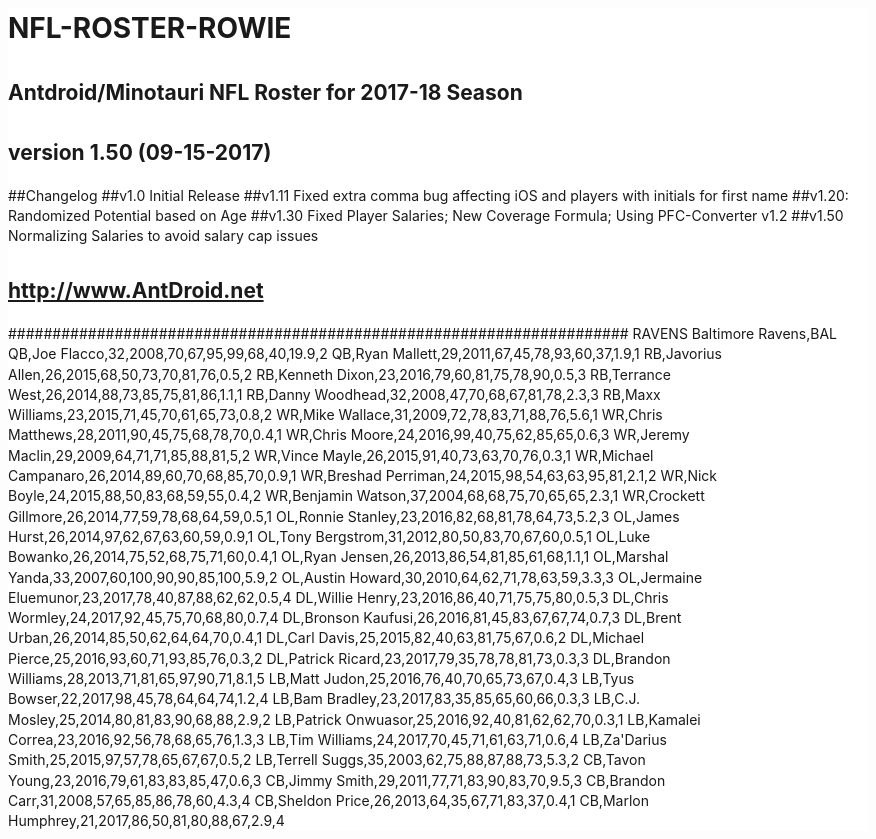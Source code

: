 # NFL-ROSTER-ROWIE
## Antdroid/Minotauri NFL Roster for 2017-18 Season
## version 1.50 (09-15-2017)
##Changelog
##v1.0 Initial Release
##v1.11 Fixed extra comma bug affecting iOS and players with initials for first name
##v1.20: Randomized Potential based on Age
##v1.30 Fixed Player Salaries; New Coverage Formula; Using PFC-Converter v1.2
##v1.50 Normalizing Salaries to avoid salary cap issues
## http://www.AntDroid.net
######################################################################  RAVENS
Baltimore Ravens,BAL
QB,Joe Flacco,32,2008,70,67,95,99,68,40,19.9,2
QB,Ryan Mallett,29,2011,67,45,78,93,60,37,1.9,1
RB,Javorius Allen,26,2015,68,50,73,70,81,76,0.5,2
RB,Kenneth Dixon,23,2016,79,60,81,75,78,90,0.5,3
RB,Terrance West,26,2014,88,73,85,75,81,86,1.1,1
RB,Danny Woodhead,32,2008,47,70,68,67,81,78,2.3,3
RB,Maxx Williams,23,2015,71,45,70,61,65,73,0.8,2
WR,Mike Wallace,31,2009,72,78,83,71,88,76,5.6,1
WR,Chris Matthews,28,2011,90,45,75,68,78,70,0.4,1
WR,Chris Moore,24,2016,99,40,75,62,85,65,0.6,3
WR,Jeremy Maclin,29,2009,64,71,71,85,88,81,5,2
WR,Vince Mayle,26,2015,91,40,73,63,70,76,0.3,1
WR,Michael Campanaro,26,2014,89,60,70,68,85,70,0.9,1
WR,Breshad Perriman,24,2015,98,54,63,63,95,81,2.1,2
WR,Nick Boyle,24,2015,88,50,83,68,59,55,0.4,2
WR,Benjamin Watson,37,2004,68,68,75,70,65,65,2.3,1
WR,Crockett Gillmore,26,2014,77,59,78,68,64,59,0.5,1
OL,Ronnie Stanley,23,2016,82,68,81,78,64,73,5.2,3
OL,James Hurst,26,2014,97,62,67,63,60,59,0.9,1
OL,Tony Bergstrom,31,2012,80,50,83,70,67,60,0.5,1
OL,Luke Bowanko,26,2014,75,52,68,75,71,60,0.4,1
OL,Ryan Jensen,26,2013,86,54,81,85,61,68,1.1,1
OL,Marshal Yanda,33,2007,60,100,90,90,85,100,5.9,2
OL,Austin Howard,30,2010,64,62,71,78,63,59,3.3,3
OL,Jermaine Eluemunor,23,2017,78,40,87,88,62,62,0.5,4
DL,Willie Henry,23,2016,86,40,71,75,75,80,0.5,3
DL,Chris Wormley,24,2017,92,45,75,70,68,80,0.7,4
DL,Bronson Kaufusi,26,2016,81,45,83,67,67,74,0.7,3
DL,Brent Urban,26,2014,85,50,62,64,64,70,0.4,1
DL,Carl Davis,25,2015,82,40,63,81,75,67,0.6,2
DL,Michael Pierce,25,2016,93,60,71,93,85,76,0.3,2
DL,Patrick Ricard,23,2017,79,35,78,78,81,73,0.3,3
DL,Brandon Williams,28,2013,71,81,65,97,90,71,8.1,5
LB,Matt Judon,25,2016,76,40,70,65,73,67,0.4,3
LB,Tyus Bowser,22,2017,98,45,78,64,64,74,1.2,4
LB,Bam Bradley,23,2017,83,35,85,65,60,66,0.3,3
LB,C.J. Mosley,25,2014,80,81,83,90,68,88,2.9,2
LB,Patrick Onwuasor,25,2016,92,40,81,62,62,70,0.3,1
LB,Kamalei Correa,23,2016,92,56,78,68,65,76,1.3,3
LB,Tim Williams,24,2017,70,45,71,61,63,71,0.6,4
LB,Za'Darius Smith,25,2015,97,57,78,65,67,67,0.5,2
LB,Terrell Suggs,35,2003,62,75,88,87,88,73,5.3,2
CB,Tavon Young,23,2016,79,61,83,83,85,47,0.6,3
CB,Jimmy Smith,29,2011,77,71,83,90,83,70,9.5,3
CB,Brandon Carr,31,2008,57,65,85,86,78,60,4.3,4
CB,Sheldon Price,26,2013,64,35,67,71,83,37,0.4,1
CB,Marlon Humphrey,21,2017,86,50,81,80,88,67,2.9,4